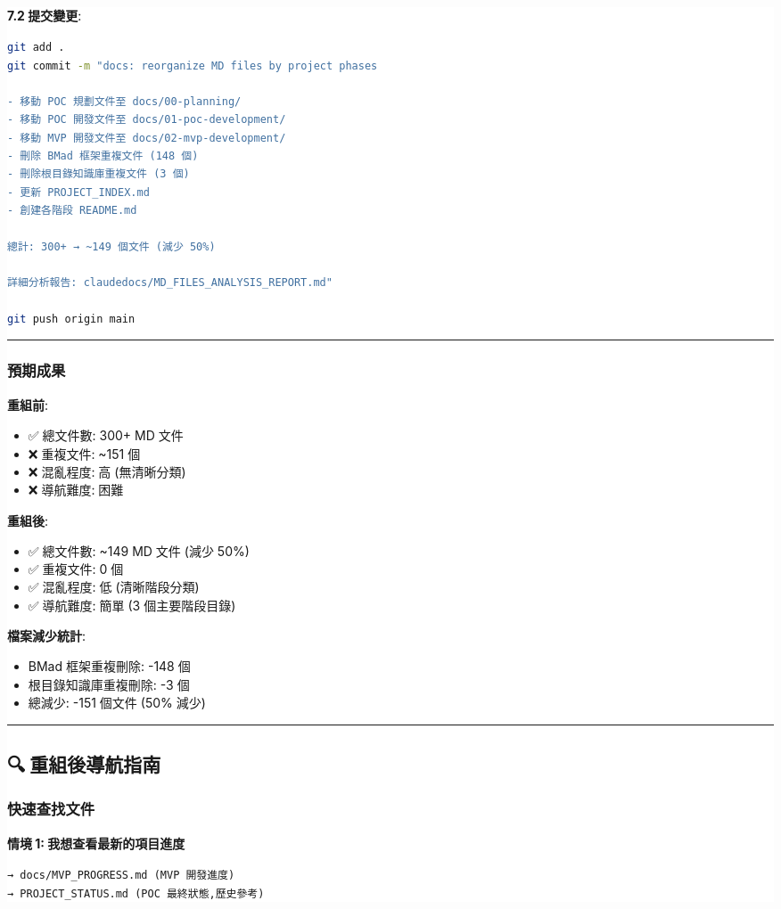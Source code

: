 **7.2 提交變更**:
```bash
git add .
git commit -m "docs: reorganize MD files by project phases

- 移動 POC 規劃文件至 docs/00-planning/
- 移動 POC 開發文件至 docs/01-poc-development/
- 移動 MVP 開發文件至 docs/02-mvp-development/
- 刪除 BMad 框架重複文件 (148 個)
- 刪除根目錄知識庫重複文件 (3 個)
- 更新 PROJECT_INDEX.md
- 創建各階段 README.md

總計: 300+ → ~149 個文件 (減少 50%)

詳細分析報告: claudedocs/MD_FILES_ANALYSIS_REPORT.md"

git push origin main
```

---

### 預期成果

**重組前**:
- ✅ 總文件數: 300+ MD 文件
- ❌ 重複文件: ~151 個
- ❌ 混亂程度: 高 (無清晰分類)
- ❌ 導航難度: 困難

**重組後**:
- ✅ 總文件數: ~149 MD 文件 (減少 50%)
- ✅ 重複文件: 0 個
- ✅ 混亂程度: 低 (清晰階段分類)
- ✅ 導航難度: 簡單 (3 個主要階段目錄)

**檔案減少統計**:
- BMad 框架重複刪除: -148 個
- 根目錄知識庫重複刪除: -3 個
- 總減少: -151 個文件 (50% 減少)

---

## 🔍 重組後導航指南

### 快速查找文件

**情境 1: 我想查看最新的項目進度**
```
→ docs/MVP_PROGRESS.md (MVP 開發進度)
→ PROJECT_STATUS.md (POC 最終狀態,歷史參考)
```
